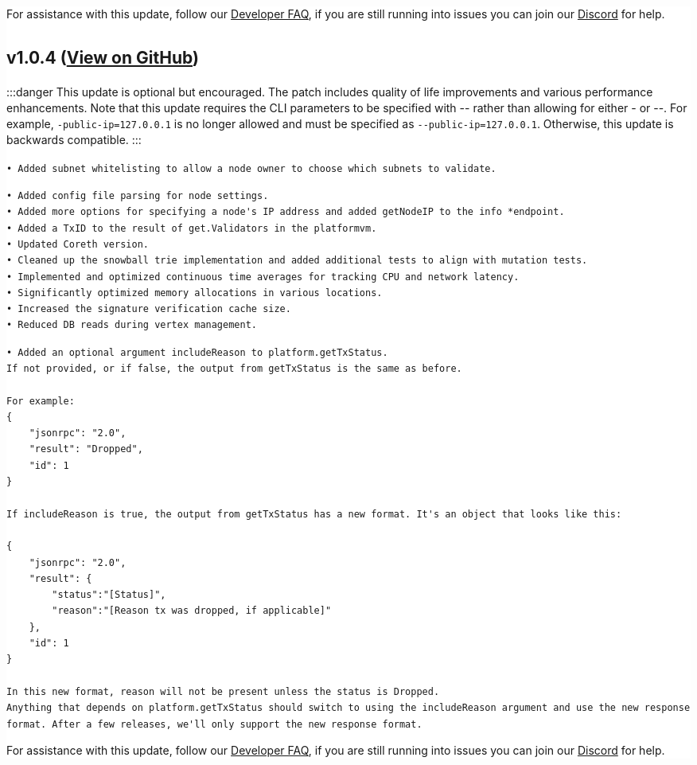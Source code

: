For assistance with this update, follow our [Developer FAQ](https://support.avalabs.org/en/collections/2618154-developer-faq), if you are still running into issues you can join our [Discord](https://chat.avax.network) for help.

## v1.0.4  ([View on GitHub](https://github.com/ava-labs/avalanchego/releases/tag/v1.0.4))

:::danger
This update is optional but encouraged. The patch includes quality of life improvements and various performance enhancements. Note that this update requires the CLI parameters to be specified with -- rather than allowing for either - or --. For example, `-public-ip=127.0.0.1` is no longer allowed and must be specified as `--public-ip=127.0.0.1`. Otherwise, this update is backwards compatible.
:::

```text
• Added subnet whitelisting to allow a node owner to choose which subnets to validate.
```

```text
• Added config file parsing for node settings.
• Added more options for specifying a node's IP address and added getNodeIP to the info *endpoint.
• Added a TxID to the result of get.Validators in the platformvm.
• Updated Coreth version.
• Cleaned up the snowball trie implementation and added additional tests to align with mutation tests.
• Implemented and optimized continuous time averages for tracking CPU and network latency.
• Significantly optimized memory allocations in various locations.
• Increased the signature verification cache size.
• Reduced DB reads during vertex management.
```

```text
• Added an optional argument includeReason to platform.getTxStatus.
If not provided, or if false, the output from getTxStatus is the same as before.

For example:
{
    "jsonrpc": "2.0",
    "result": "Dropped",
    "id": 1
}

If includeReason is true, the output from getTxStatus has a new format. It's an object that looks like this:

{
    "jsonrpc": "2.0",
    "result": {
        "status":"[Status]",
        "reason":"[Reason tx was dropped, if applicable]"
    },
    "id": 1
}

In this new format, reason will not be present unless the status is Dropped.
Anything that depends on platform.getTxStatus should switch to using the includeReason argument and use the new response format. After a few releases, we'll only support the new response format.
```

For assistance with this update, follow our [Developer FAQ](https://support.avalabs.org/en/collections/2618154-developer-faq), if you are still running into issues you can join our [Discord](https://chat.avax.network) for help.

